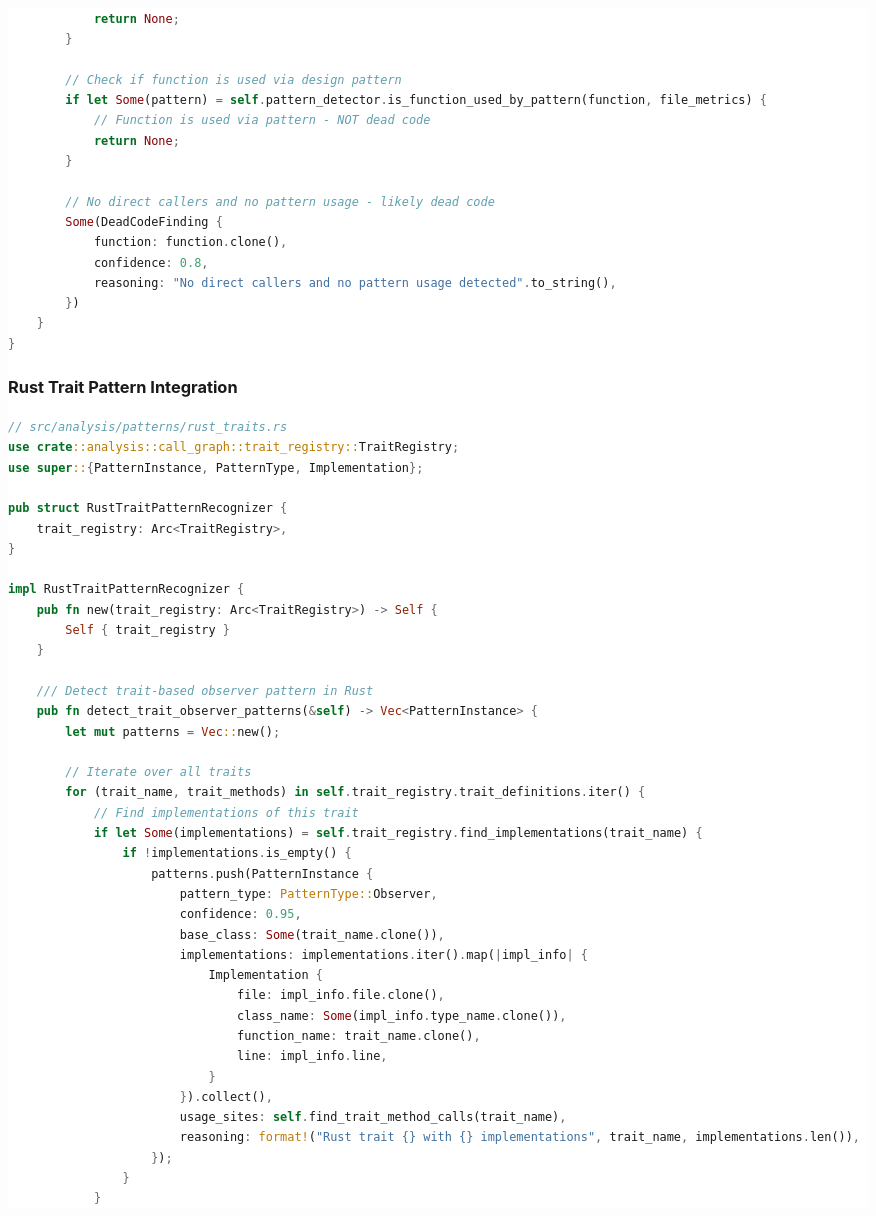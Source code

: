 ```rust
            return None;
        }

        // Check if function is used via design pattern
        if let Some(pattern) = self.pattern_detector.is_function_used_by_pattern(function, file_metrics) {
            // Function is used via pattern - NOT dead code
            return None;
        }

        // No direct callers and no pattern usage - likely dead code
        Some(DeadCodeFinding {
            function: function.clone(),
            confidence: 0.8,
            reasoning: "No direct callers and no pattern usage detected".to_string(),
        })
    }
}
```

### Rust Trait Pattern Integration

```rust
// src/analysis/patterns/rust_traits.rs
use crate::analysis::call_graph::trait_registry::TraitRegistry;
use super::{PatternInstance, PatternType, Implementation};

pub struct RustTraitPatternRecognizer {
    trait_registry: Arc<TraitRegistry>,
}

impl RustTraitPatternRecognizer {
    pub fn new(trait_registry: Arc<TraitRegistry>) -> Self {
        Self { trait_registry }
    }

    /// Detect trait-based observer pattern in Rust
    pub fn detect_trait_observer_patterns(&self) -> Vec<PatternInstance> {
        let mut patterns = Vec::new();

        // Iterate over all traits
        for (trait_name, trait_methods) in self.trait_registry.trait_definitions.iter() {
            // Find implementations of this trait
            if let Some(implementations) = self.trait_registry.find_implementations(trait_name) {
                if !implementations.is_empty() {
                    patterns.push(PatternInstance {
                        pattern_type: PatternType::Observer,
                        confidence: 0.95,
                        base_class: Some(trait_name.clone()),
                        implementations: implementations.iter().map(|impl_info| {
                            Implementation {
                                file: impl_info.file.clone(),
                                class_name: Some(impl_info.type_name.clone()),
                                function_name: trait_name.clone(),
                                line: impl_info.line,
                            }
                        }).collect(),
                        usage_sites: self.find_trait_method_calls(trait_name),
                        reasoning: format!("Rust trait {} with {} implementations", trait_name, implementations.len()),
                    });
                }
            }
```